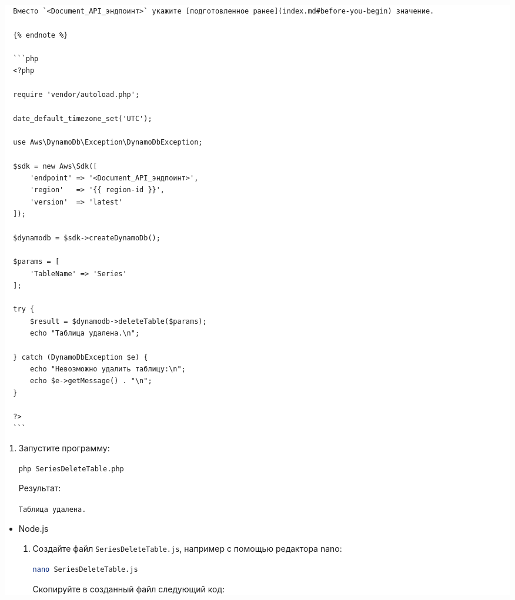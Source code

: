       Вместо `<Document_API_эндпоинт>` укажите [подготовленное ранее](index.md#before-you-begin) значение.

      {% endnote %}

      ```php
      <?php

      require 'vendor/autoload.php';

      date_default_timezone_set('UTC');

      use Aws\DynamoDb\Exception\DynamoDbException;

      $sdk = new Aws\Sdk([
          'endpoint' => '<Document_API_эндпоинт>',
          'region'   => '{{ region-id }}',
          'version'  => 'latest'
      ]);

      $dynamodb = $sdk->createDynamoDb();

      $params = [
          'TableName' => 'Series'
      ];

      try {
          $result = $dynamodb->deleteTable($params);
          echo "Таблица удалена.\n";

      } catch (DynamoDbException $e) {
          echo "Невозможно удалить таблицу:\n";
          echo $e->getMessage() . "\n";
      }

      ?>
      ```

  1. Запустите программу:

      ```bash
      php SeriesDeleteTable.php
      ```

      Результат:

      ```txt
      Таблица удалена.
      ```

- Node.js

  1. Создайте файл `SeriesDeleteTable.js`, например с помощью редактора nano:
  
      ```bash
      nano SeriesDeleteTable.js
      ```

      Скопируйте в созданный файл следующий код:
